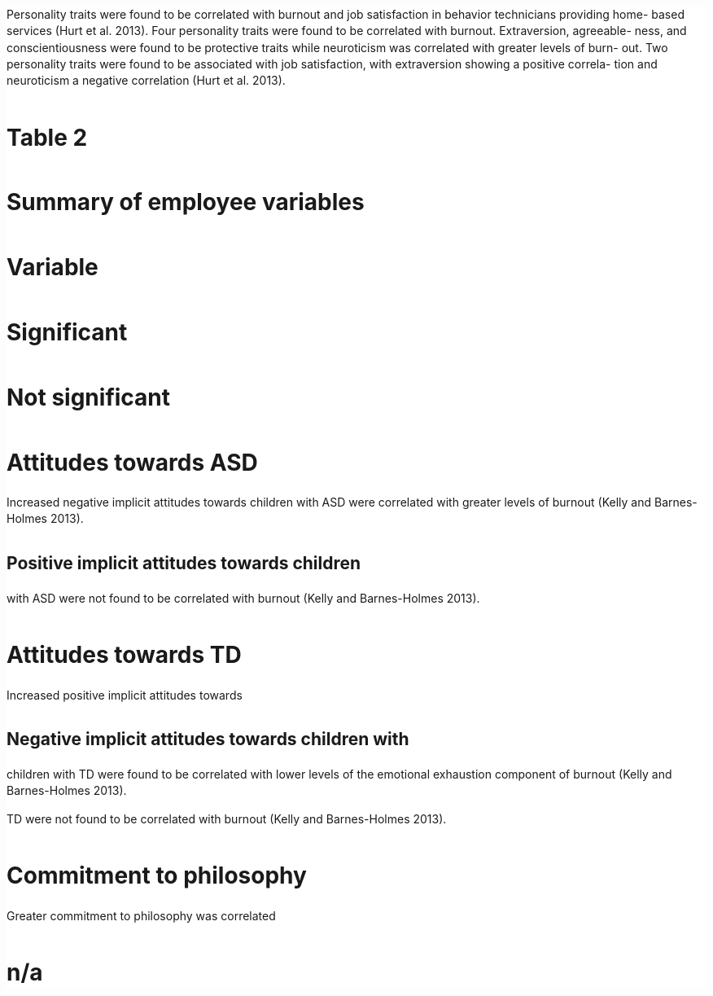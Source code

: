 Personality traits were found to be correlated with burnout and job satisfaction in behavior technicians providing home- based services (Hurt et al. 2013). Four personality traits were found to be correlated with burnout. Extraversion, agreeable- ness, and conscientiousness were found to be protective traits while neuroticism was correlated with greater levels of burn- out. Two personality traits were found to be associated with job satisfaction, with extraversion showing a positive correla- tion and neuroticism a negative correlation (Hurt et al. 2013).

# Table 2

# Summary of employee variables

# Variable

# Significant

# Not significant

# Attitudes towards ASD

Increased negative implicit attitudes towards children with ASD were correlated with greater levels of burnout (Kelly and Barnes-Holmes 2013).

## Positive implicit attitudes towards children

with ASD were not found to be correlated with burnout (Kelly and Barnes-Holmes 2013).

# Attitudes towards TD

Increased positive implicit attitudes towards

## Negative implicit attitudes towards children with

children with TD were found to be correlated with lower levels of the emotional exhaustion component of burnout (Kelly and Barnes-Holmes 2013).

TD were not found to be correlated with burnout (Kelly and Barnes-Holmes 2013).

# Commitment to philosophy

Greater commitment to philosophy was correlated

# n/a
